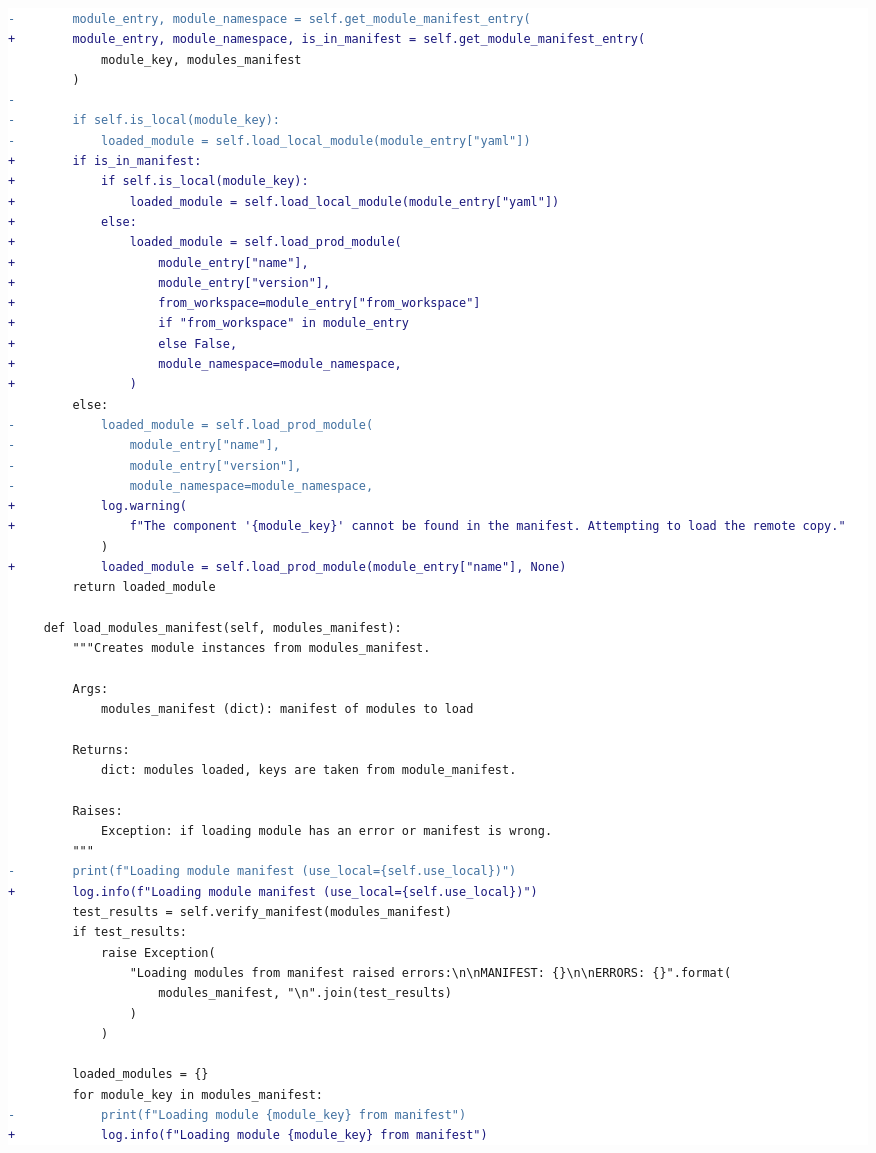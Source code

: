 ```diff
-        module_entry, module_namespace = self.get_module_manifest_entry(
+        module_entry, module_namespace, is_in_manifest = self.get_module_manifest_entry(
             module_key, modules_manifest
         )
-
-        if self.is_local(module_key):
-            loaded_module = self.load_local_module(module_entry["yaml"])
+        if is_in_manifest:
+            if self.is_local(module_key):
+                loaded_module = self.load_local_module(module_entry["yaml"])
+            else:
+                loaded_module = self.load_prod_module(
+                    module_entry["name"],
+                    module_entry["version"],
+                    from_workspace=module_entry["from_workspace"]
+                    if "from_workspace" in module_entry
+                    else False,
+                    module_namespace=module_namespace,
+                )
         else:
-            loaded_module = self.load_prod_module(
-                module_entry["name"],
-                module_entry["version"],
-                module_namespace=module_namespace,
+            log.warning(
+                f"The component '{module_key}' cannot be found in the manifest. Attempting to load the remote copy."
             )
+            loaded_module = self.load_prod_module(module_entry["name"], None)
         return loaded_module
 
     def load_modules_manifest(self, modules_manifest):
         """Creates module instances from modules_manifest.
 
         Args:
             modules_manifest (dict): manifest of modules to load
 
         Returns:
             dict: modules loaded, keys are taken from module_manifest.
 
         Raises:
             Exception: if loading module has an error or manifest is wrong.
         """
-        print(f"Loading module manifest (use_local={self.use_local})")
+        log.info(f"Loading module manifest (use_local={self.use_local})")
         test_results = self.verify_manifest(modules_manifest)
         if test_results:
             raise Exception(
                 "Loading modules from manifest raised errors:\n\nMANIFEST: {}\n\nERRORS: {}".format(
                     modules_manifest, "\n".join(test_results)
                 )
             )
 
         loaded_modules = {}
         for module_key in modules_manifest:
-            print(f"Loading module {module_key} from manifest")
+            log.info(f"Loading module {module_key} from manifest")
